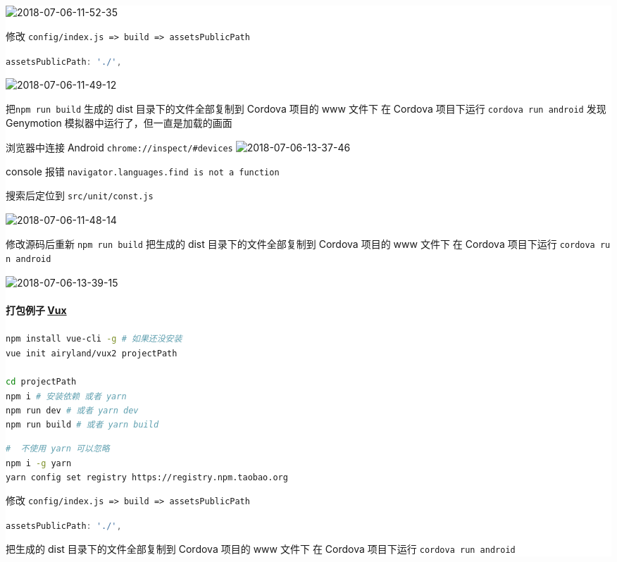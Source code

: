![2018-07-06-11-52-35](2018-07-06-11-52-35.png)

修改 `config/index.js => build => assetsPublicPath`

```javascript
assetsPublicPath: './',
```

![2018-07-06-11-49-12](2018-07-06-11-49-12.png)

把`npm run build` 生成的 dist 目录下的文件全部复制到 Cordova 项目的 www 文件下
在 Cordova 项目下运行 `cordova run android`
发现 Genymotion 模拟器中运行了，但一直是加载的画面

浏览器中连接 Android
`chrome://inspect/#devices`
![2018-07-06-13-37-46](2018-07-06-13-37-46.png)

console 报错 `navigator.languages.find is not a function`

搜索后定位到 `src/unit/const.js`

![2018-07-06-11-48-14](2018-07-06-11-48-14.png)

修改源码后重新 `npm run build`
把生成的 dist 目录下的文件全部复制到 Cordova 项目的 www 文件下
在 Cordova 项目下运行 `cordova run android`

![2018-07-06-13-39-15](2018-07-06-13-39-15.png)

#### 打包例子 [Vux]("https://doc.vux.li/zh-CN/install/biolerplate.html")

```bash
npm install vue-cli -g # 如果还没安装
vue init airyland/vux2 projectPath

cd projectPath
npm i # 安装依赖 或者 yarn
npm run dev # 或者 yarn dev
npm run build # 或者 yarn build
```

```bash
#  不使用 yarn 可以忽略
npm i -g yarn
yarn config set registry https://registry.npm.taobao.org
```

修改 `config/index.js => build => assetsPublicPath`

```javascript
assetsPublicPath: './',
```

把生成的 dist 目录下的文件全部复制到 Cordova 项目的 www 文件下
在 Cordova 项目下运行 `cordova run android`
